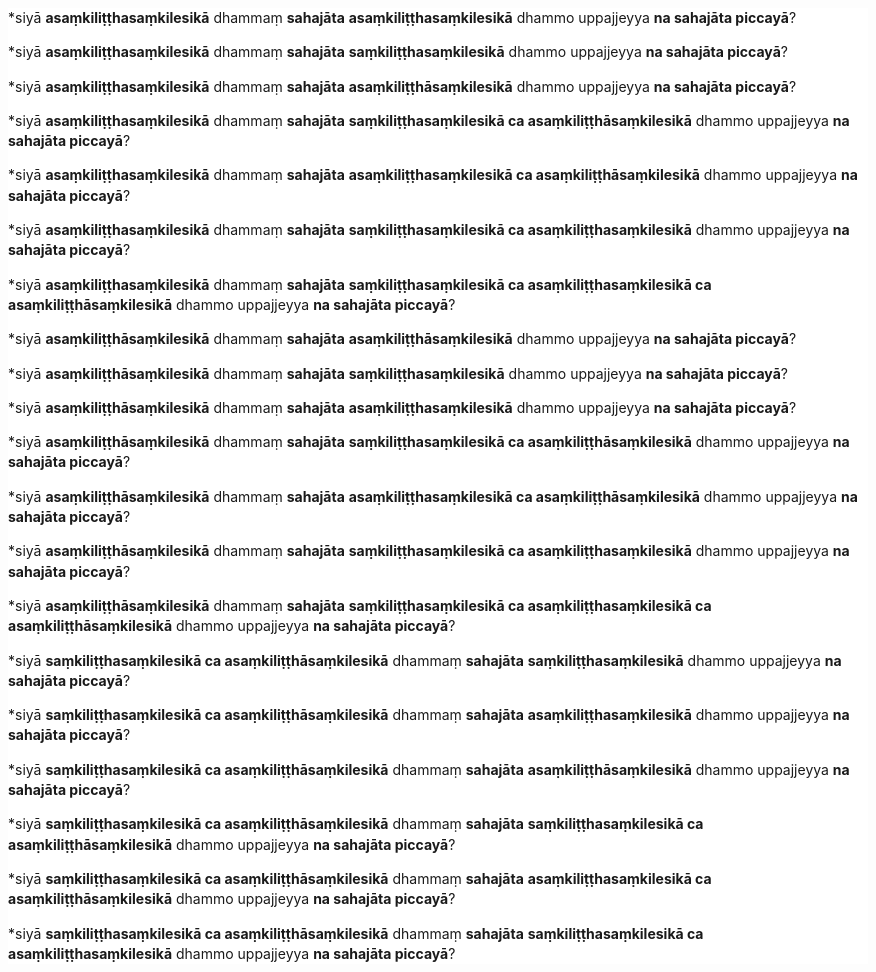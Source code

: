    *siyā **asaṃkiliṭṭhasaṃkilesikā** dhammaṃ **sahajāta** **asaṃkiliṭṭhasaṃkilesikā** dhammo uppajjeyya **na sahajāta piccayā**?

   *siyā **asaṃkiliṭṭhasaṃkilesikā** dhammaṃ **sahajāta** **saṃkiliṭṭhasaṃkilesikā** dhammo uppajjeyya **na sahajāta piccayā**?

   *siyā **asaṃkiliṭṭhasaṃkilesikā** dhammaṃ **sahajāta** **asaṃkiliṭṭhāsaṃkilesikā** dhammo uppajjeyya **na sahajāta piccayā**?

   *siyā **asaṃkiliṭṭhasaṃkilesikā** dhammaṃ **sahajāta** **saṃkiliṭṭhasaṃkilesikā ca asaṃkiliṭṭhāsaṃkilesikā** dhammo uppajjeyya **na sahajāta piccayā**?

   *siyā **asaṃkiliṭṭhasaṃkilesikā** dhammaṃ **sahajāta** **asaṃkiliṭṭhasaṃkilesikā ca asaṃkiliṭṭhāsaṃkilesikā** dhammo uppajjeyya **na sahajāta piccayā**?

   *siyā **asaṃkiliṭṭhasaṃkilesikā** dhammaṃ **sahajāta** **saṃkiliṭṭhasaṃkilesikā ca asaṃkiliṭṭhasaṃkilesikā** dhammo uppajjeyya **na sahajāta piccayā**?

   *siyā **asaṃkiliṭṭhasaṃkilesikā** dhammaṃ **sahajāta** **saṃkiliṭṭhasaṃkilesikā ca asaṃkiliṭṭhasaṃkilesikā ca asaṃkiliṭṭhāsaṃkilesikā** dhammo uppajjeyya **na sahajāta piccayā**?

   *siyā **asaṃkiliṭṭhāsaṃkilesikā** dhammaṃ **sahajāta** **asaṃkiliṭṭhāsaṃkilesikā** dhammo uppajjeyya **na sahajāta piccayā**?

   *siyā **asaṃkiliṭṭhāsaṃkilesikā** dhammaṃ **sahajāta** **saṃkiliṭṭhasaṃkilesikā** dhammo uppajjeyya **na sahajāta piccayā**?

   *siyā **asaṃkiliṭṭhāsaṃkilesikā** dhammaṃ **sahajāta** **asaṃkiliṭṭhasaṃkilesikā** dhammo uppajjeyya **na sahajāta piccayā**?

   *siyā **asaṃkiliṭṭhāsaṃkilesikā** dhammaṃ **sahajāta** **saṃkiliṭṭhasaṃkilesikā ca asaṃkiliṭṭhāsaṃkilesikā** dhammo uppajjeyya **na sahajāta piccayā**?

   *siyā **asaṃkiliṭṭhāsaṃkilesikā** dhammaṃ **sahajāta** **asaṃkiliṭṭhasaṃkilesikā ca asaṃkiliṭṭhāsaṃkilesikā** dhammo uppajjeyya **na sahajāta piccayā**?

   *siyā **asaṃkiliṭṭhāsaṃkilesikā** dhammaṃ **sahajāta** **saṃkiliṭṭhasaṃkilesikā ca asaṃkiliṭṭhasaṃkilesikā** dhammo uppajjeyya **na sahajāta piccayā**?

   *siyā **asaṃkiliṭṭhāsaṃkilesikā** dhammaṃ **sahajāta** **saṃkiliṭṭhasaṃkilesikā ca asaṃkiliṭṭhasaṃkilesikā ca asaṃkiliṭṭhāsaṃkilesikā** dhammo uppajjeyya **na sahajāta piccayā**?

   *siyā **saṃkiliṭṭhasaṃkilesikā ca asaṃkiliṭṭhāsaṃkilesikā** dhammaṃ **sahajāta** **saṃkiliṭṭhasaṃkilesikā** dhammo uppajjeyya **na sahajāta piccayā**?

   *siyā **saṃkiliṭṭhasaṃkilesikā ca asaṃkiliṭṭhāsaṃkilesikā** dhammaṃ **sahajāta** **asaṃkiliṭṭhasaṃkilesikā** dhammo uppajjeyya **na sahajāta piccayā**?

   *siyā **saṃkiliṭṭhasaṃkilesikā ca asaṃkiliṭṭhāsaṃkilesikā** dhammaṃ **sahajāta** **asaṃkiliṭṭhāsaṃkilesikā** dhammo uppajjeyya **na sahajāta piccayā**?

   *siyā **saṃkiliṭṭhasaṃkilesikā ca asaṃkiliṭṭhāsaṃkilesikā** dhammaṃ **sahajāta** **saṃkiliṭṭhasaṃkilesikā ca asaṃkiliṭṭhāsaṃkilesikā** dhammo uppajjeyya **na sahajāta piccayā**?

   *siyā **saṃkiliṭṭhasaṃkilesikā ca asaṃkiliṭṭhāsaṃkilesikā** dhammaṃ **sahajāta** **asaṃkiliṭṭhasaṃkilesikā ca asaṃkiliṭṭhāsaṃkilesikā** dhammo uppajjeyya **na sahajāta piccayā**?

   *siyā **saṃkiliṭṭhasaṃkilesikā ca asaṃkiliṭṭhāsaṃkilesikā** dhammaṃ **sahajāta** **saṃkiliṭṭhasaṃkilesikā ca asaṃkiliṭṭhasaṃkilesikā** dhammo uppajjeyya **na sahajāta piccayā**?

